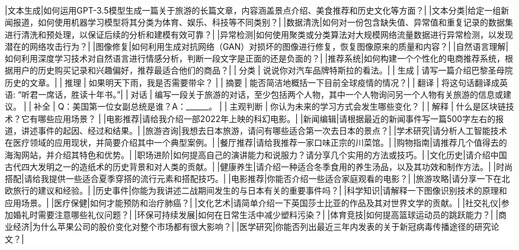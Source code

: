 |文本生成|如何运用GPT-3.5模型生成一篇关于旅游的长篇文章，内容涵盖景点介绍、美食推荐和历史文化等方面？|
|文本分类|给定一组新闻报道，如何使用机器学习模型将其分类为体育、娱乐、科技等不同类别？|
|数据清洗|如何对一份包含缺失值、异常值和重复记录的数据集进行清洗和预处理，以保证后续的分析和建模有效可靠？|
|异常检测|如何使用聚类或分类算法对大规模网络流量数据进行异常检测，以发现潜在的网络攻击行为？|
|图像修复|如何利用生成对抗网络（GAN）对损坏的图像进行修复，恢复图像原来的质量和内容？|
|自然语言理解|如何利用深度学习技术对自然语言进行情感分析，判断一段文字是正面的还是负面的？|
|推荐系统|如何构建一个个性化的电商推荐系统，根据用户的历史购买记录和兴趣偏好，推荐最适合他们的商品？|
| 分类 | 说说你对汽车品牌特斯拉的看法。|
| 生成 | 请写一篇介绍巴黎圣母院历史的文章。|
| 推理 | 如果明天下雨，我是否需要带伞？ |
| 摘要 | 能否简洁地概括一下目前全球疫情的情况？|
| 翻译 | 将这句话翻译成英语: “听君一席话，胜读十年书。”|
| 对话 | 编写一段关于旅游的对话，至少包括两个人物，其中一个人物询问另一个人物有关旅游的信息或建议。 |
| 补全 | Q：美国第一位女副总统是谁？A：______。 |
| 主观判断 | 你认为未来的学习方式会发生哪些变化？ |
| 解释 | 什么是区块链技术？它有哪些应用场景？ |
|电影推荐|请给我介绍一部2022年上映的科幻电影。|
|新闻编辑|请根据最近的新闻事件写一篇500字左右的报道，讲述事件的起因、经过和结果。|
|旅游咨询|我想去日本旅游，请问有哪些适合第一次去日本的景点？|
|学术研究|请分析人工智能技术在医疗领域的应用现状，并简要介绍其中一个典型案例。|
|餐厅推荐|请给我推荐一家口味正宗的川菜馆。|
|购物指南|请推荐几个值得去的海淘网站，并介绍其特色和优势。|
|职场进阶|如何提高自己的演讲能力和说服力？请分享几个实用的方法或技巧。|
|文化历史|请介绍中国古代四大发明之一的造纸术的历史背景和对人类的贡献。|
|健康养生|请介绍一种适合冬季食用的养生汤品，以及其功效和制作方法。|
|时尚搭配|请给我提供一些适合夏季穿搭的流行元素和搭配技巧。|
|电影推荐|你能否介绍一些适合家庭观看的电影？|
|旅游攻略|请分享一下在北欧旅行的建议和经验。|
|历史事件|你能为我讲述二战期间发生的与日本有关的重要事件吗？|
|科学知识|请解释一下图像识别技术的原理和应用场景。|
|医疗保健|如何才能预防和治疗肺癌？|
|文化艺术|请简单介绍一下英国莎士比亚的作品及其对世界文学的贡献。|
|社交礼仪|参加婚礼时需要注意哪些礼仪问题？|
|环保可持续发展|如何在日常生活中减少塑料污染？|
|体育竞技|如何提高篮球运动员的跳跃能力？|
|商业经济|为什么苹果公司的股价变化对整个市场都有很大影响？|
|医学研究|你能否列出最近三年内发表的关于新冠病毒传播途径的研究论文？|